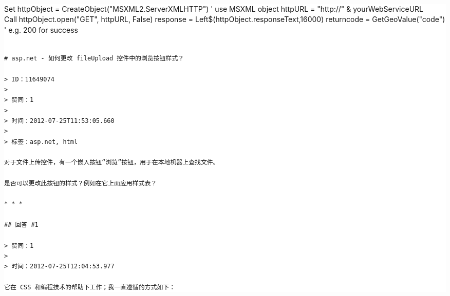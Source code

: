 Set httpObject = CreateObject("MSXML2.ServerXMLHTTP")  ' use MSXML object
httpURL = "http://" & yourWebServiceURL      
Call httpObject.open("GET", httpURL, False)
response = Left$(httpObject.responseText,16000)
returncode = GetGeoValue("code")  ' e.g. 200 for success 
```

# asp.net - 如何更改 fileUpload 控件中的浏览按钮样式？

> ID：11649074
> 
> 赞同：1
> 
> 时间：2012-07-25T11:53:05.660
> 
> 标签：asp.net, html

对于文件上传控件，有一个嵌入按钮“浏览”按钮，用于在本地机器上查找文件。

是否可以更改此按钮的样式？例如在它上面应用样式表？

* * *

## 回答 #1

> 赞同：1
> 
> 时间：2012-07-25T12:04:53.977

它在 CSS 和编程技术的帮助下工作；我一直遵循的方式如下：

```
<style>
 .mainDiv {
    position:relative; height:auto; width:300px;
 }

 #brwShow {
    position: absolute;
    text-align:right;
    top: 0px;
    left: -1px;
    z-index: 1;
    background:#F60;
    height:26px;
    width:240px;
    font-family:Arial, Helvetica, sans-serif;
    font-size:12px;
    line-height:26px;
    color:#FFF;
    margin-left:10px;
 }
